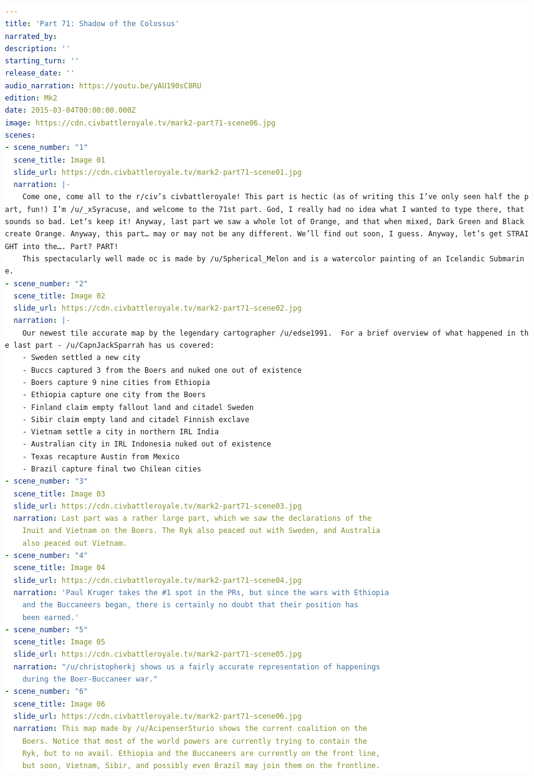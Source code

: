 ```yaml
---
title: 'Part 71: Shadow of the Colossus'
narrated_by: 
description: ''
starting_turn: ''
release_date: ''
audio_narration: https://youtu.be/yAU190sC8RU
edition: Mk2
date: 2015-03-04T00:00:00.000Z 
image: https://cdn.civbattleroyale.tv/mark2-part71-scene06.jpg
scenes:
- scene_number: "1"
  scene_title: Image 01
  slide_url: https://cdn.civbattleroyale.tv/mark2-part71-scene01.jpg
  narration: |-
    Come one, come all to the r/civ’s civbattleroyale! This part is hectic (as of writing this I’ve only seen half the part, fun!) I’m /u/_xSyracuse, and welcome to the 71st part. God, I really had no idea what I wanted to type there, that sounds so bad. Let’s keep it! Anyway, last part we saw a whole lot of Orange, and that when mixed, Dark Green and Black create Orange. Anyway, this part… may or may not be any different. We’ll find out soon, I guess. Anyway, let’s get STRAIGHT into the…. Part? PART!
    This spectacularly well made oc is made by /u/Spherical_Melon and is a watercolor painting of an Icelandic Submarine.
- scene_number: "2"
  scene_title: Image 02
  slide_url: https://cdn.civbattleroyale.tv/mark2-part71-scene02.jpg
  narration: |-
    Our newest tile accurate map by the legendary cartographer /u/edse1991.  For a brief overview of what happened in the last part - /u/CapnJackSparrah has us covered:
    - Sweden settled a new city
    - Buccs captured 3 from the Boers and nuked one out of existence
    - Boers capture 9 nine cities from Ethiopia
    - Ethiopia capture one city from the Boers
    - Finland claim empty fallout land and citadel Sweden
    - Sibir claim empty land and citadel Finnish exclave
    - Vietnam settle a city in northern IRL India
    - Australian city in IRL Indonesia nuked out of existence
    - Texas recapture Austin from Mexico
    - Brazil capture final two Chilean cities
- scene_number: "3"
  scene_title: Image 03
  slide_url: https://cdn.civbattleroyale.tv/mark2-part71-scene03.jpg
  narration: Last part was a rather large part, which we saw the declarations of the
    Inuit and Vietnam on the Boers. The Ryk also peaced out with Sweden, and Australia
    also peaced out Vietnam.
- scene_number: "4"
  scene_title: Image 04
  slide_url: https://cdn.civbattleroyale.tv/mark2-part71-scene04.jpg
  narration: 'Paul Kruger takes the #1 spot in the PRs, but since the wars with Ethiopia
    and the Buccaneers began, there is certainly no doubt that their position has
    been earned.'
- scene_number: "5"
  scene_title: Image 05
  slide_url: https://cdn.civbattleroyale.tv/mark2-part71-scene05.jpg
  narration: "/u/christopherkj shows us a fairly accurate representation of happenings
    during the Boer-Buccaneer war."
- scene_number: "6"
  scene_title: Image 06
  slide_url: https://cdn.civbattleroyale.tv/mark2-part71-scene06.jpg
  narration: This map made by /u/AcipenserSturio shows the current coalition on the
    Boers. Notice that most of the world powers are currently trying to contain the
    Ryk, but to no avail. Ethiopia and the Buccaneers are currently on the front line,
    but soon, Vietnam, Sibir, and possibly even Brazil may join them on the frontline.
```